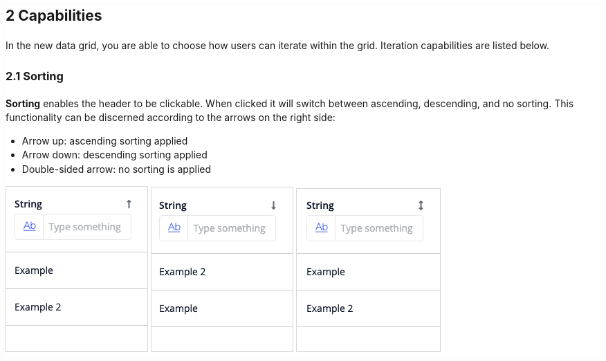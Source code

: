## 2 Capabilities

In the new data grid, you are able to choose how users can iterate within the grid. Iteration capabilities are listed below.

### 2.1 Sorting

**Sorting** enables the header to be clickable. When clicked it will switch between ascending, descending, and no sorting. This functionality can be discerned according to the arrows on the right side:

* Arrow up: ascending sorting applied
* Arrow down: descending sorting applied
* Double-sided arrow: no sorting is applied

![Ascending sort](attachments/data-grid-2/sorting-asc.png)
![Descending sort](attachments/data-grid-2/sorting-desc.png)
![Natural order (No sorting)](attachments/data-grid-2/no-sorting.png)

